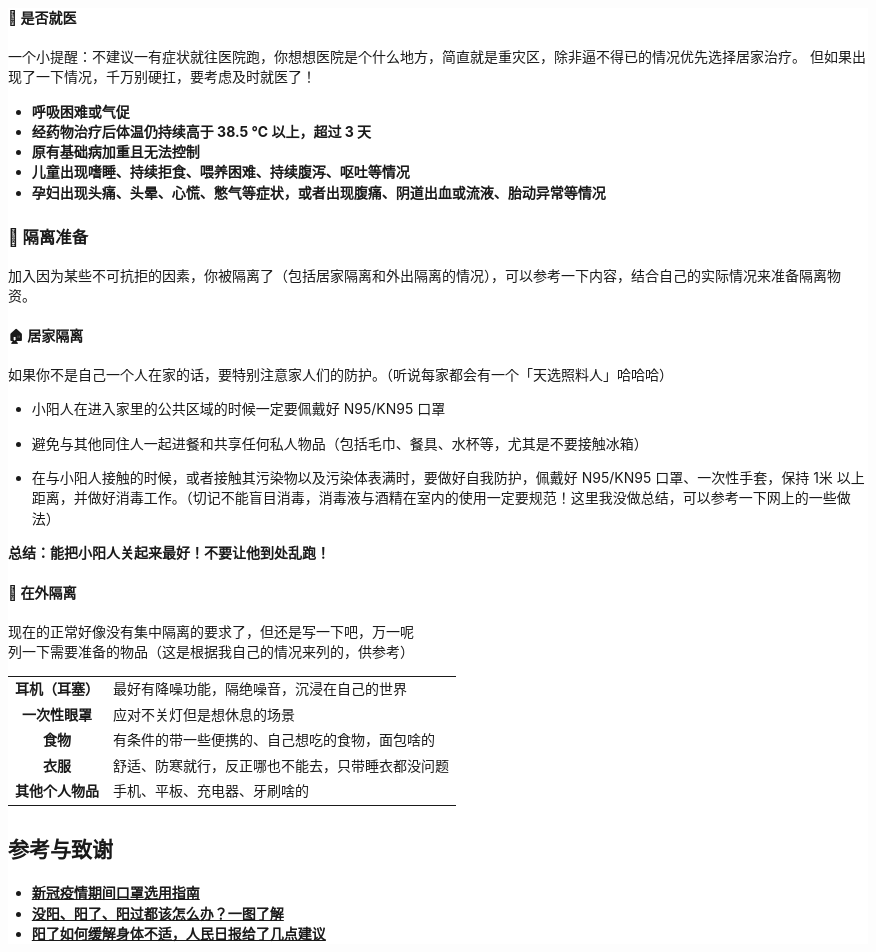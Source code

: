 

#### 🤧 是否就医

一个小提醒：不建议一有症状就往医院跑，你想想医院是个什么地方，简直就是重灾区，除非逼不得已的情况优先选择居家治疗。
但如果出现了一下情况，千万别硬扛，要考虑及时就医了！

- **呼吸困难或气促**
- **经药物治疗后体温仍持续高于 38.5 ℃ 以上，超过 3 天**
- **原有基础病加重且无法控制**
- **儿童出现嗜睡、持续拒食、喂养困难、持续腹泻、呕吐等情况**
- **孕妇出现头痛、头晕、心慌、憋气等症状，或者出现腹痛、阴道出血或流液、胎动异常等情况**

### 🙅 隔离准备

加入因为某些不可抗拒的因素，你被隔离了（包括居家隔离和外出隔离的情况），可以参考一下内容，结合自己的实际情况来准备隔离物资。

#### 🏠 居家隔离

如果你不是自己一个人在家的话，要特别注意家人们的防护。（听说每家都会有一个「天选照料人」哈哈哈）<br/>

- 小阳人在进入家里的公共区域的时候一定要佩戴好 N95/KN95 口罩<br/>

- 避免与其他同住人一起进餐和共享任何私人物品（包括毛巾、餐具、水杯等，尤其是不要接触冰箱）<br/>

- 在与小阳人接触的时候，或者接触其污染物以及污染体表满时，要做好自我防护，佩戴好 N95/KN95 口罩、一次性手套，保持 1米 以上距离，并做好消毒工作。（切记不能盲目消毒，消毒液与酒精在室内的使用一定要规范！这里我没做总结，可以参考一下网上的一些做法）

**总结：能把小阳人关起来最好！不要让他到处乱跑！**

#### 🏥 在外隔离

现在的正常好像没有集中隔离的要求了，但还是写一下吧，万一呢<br/>
列一下需要准备的物品（这是根据我自己的情况来列的，供参考）



|  |  |
| :---: | :--- |
| **耳机（耳塞）** | 最好有降噪功能，隔绝噪音，沉浸在自己的世界 |
| **一次性眼罩** | 应对不关灯但是想休息的场景 |
| **食物** | 有条件的带一些便携的、自己想吃的食物，面包啥的 |
| **衣服** | 舒适、防寒就行，反正哪也不能去，只带睡衣都没问题 |
| **其他个人物品** | 手机、平板、充电器、牙刷啥的 |



## 参考与致谢

- **[新冠疫情期间口罩选用指南](https://zhuanlan.zhihu.com/p/589348455)**
- **[没阳、阳了、阳过都该怎么办？一图了解](https://mp.weixin.qq.com/s/vOgGLl7HjPtksQb0BlwrUQ)**
- **[阳了如何缓解身体不适，人民日报给了几点建议](https://mp.weixin.qq.com/s/I1MYTONOkTpMce9EfFa17Q)**
